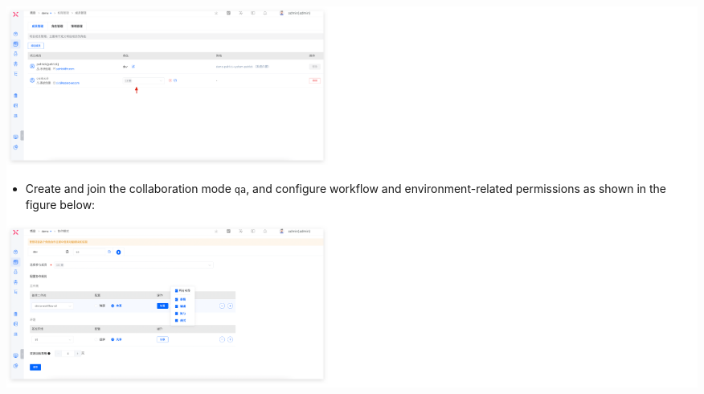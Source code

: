 <img src="../../_images/permission_7.png" width="400">

- Create and join the collaboration mode `qa`, and configure workflow and environment-related permissions as shown in the figure below:

<img src="../../_images/permission_8.png" width="400">
